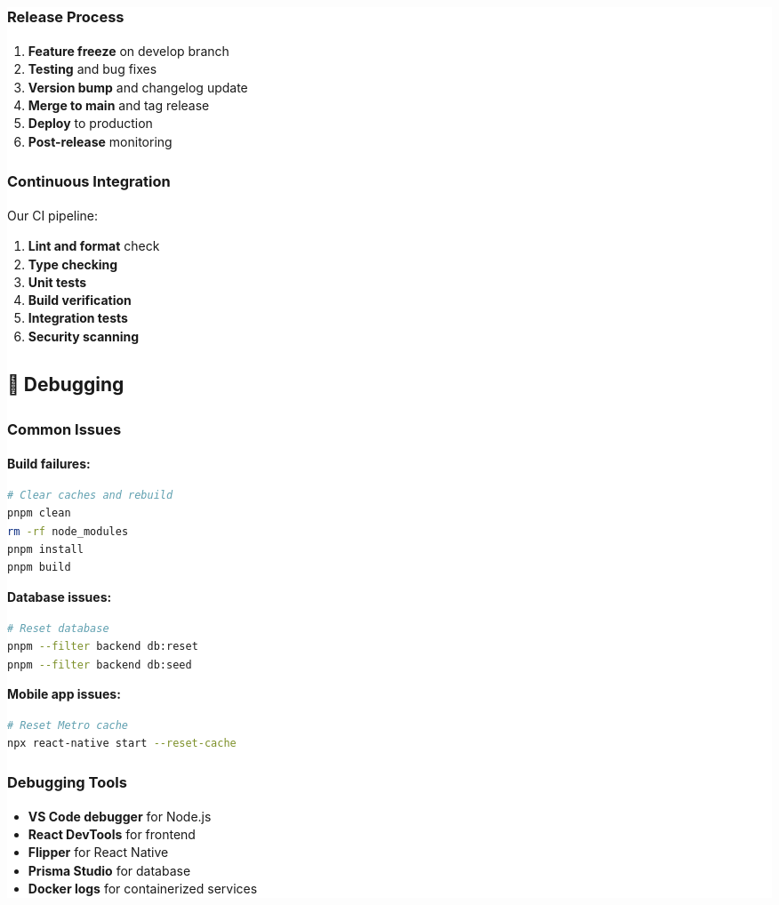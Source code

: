 ### Release Process

1. **Feature freeze** on develop branch
2. **Testing** and bug fixes
3. **Version bump** and changelog update
4. **Merge to main** and tag release
5. **Deploy** to production
6. **Post-release** monitoring

### Continuous Integration

Our CI pipeline:

1. **Lint and format** check
2. **Type checking**
3. **Unit tests**
4. **Build verification**
5. **Integration tests**
6. **Security scanning**

## 🐛 Debugging

### Common Issues

**Build failures:**
```bash
# Clear caches and rebuild
pnpm clean
rm -rf node_modules
pnpm install
pnpm build
```

**Database issues:**
```bash
# Reset database
pnpm --filter backend db:reset
pnpm --filter backend db:seed
```

**Mobile app issues:**
```bash
# Reset Metro cache
npx react-native start --reset-cache
```

### Debugging Tools

- **VS Code debugger** for Node.js
- **React DevTools** for frontend
- **Flipper** for React Native
- **Prisma Studio** for database
- **Docker logs** for containerized services
